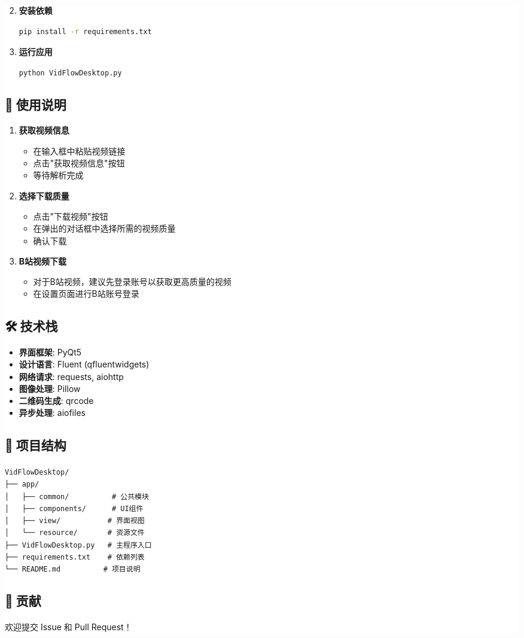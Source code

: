 2. **安装依赖**
   ```bash
   pip install -r requirements.txt
   ```

3. **运行应用**
   ```bash
   python VidFlowDesktop.py
   ```

## 📖 使用说明

1. **获取视频信息**
   - 在输入框中粘贴视频链接
   - 点击"获取视频信息"按钮
   - 等待解析完成

2. **选择下载质量**
   - 点击"下载视频"按钮
   - 在弹出的对话框中选择所需的视频质量
   - 确认下载

3. **B站视频下载**
   - 对于B站视频，建议先登录账号以获取更高质量的视频
   - 在设置页面进行B站账号登录

## 🛠️ 技术栈

- **界面框架**: PyQt5
- **设计语言**: Fluent (qfluentwidgets)
- **网络请求**: requests, aiohttp
- **图像处理**: Pillow
- **二维码生成**: qrcode
- **异步处理**: aiofiles

## 📁 项目结构

```
VidFlowDesktop/
├── app/
│   ├── common/          # 公共模块
│   ├── components/      # UI组件
│   ├── view/           # 界面视图
│   └── resource/       # 资源文件
├── VidFlowDesktop.py   # 主程序入口
├── requirements.txt    # 依赖列表
└── README.md          # 项目说明
```

## 🤝 贡献

欢迎提交 Issue 和 Pull Request！
